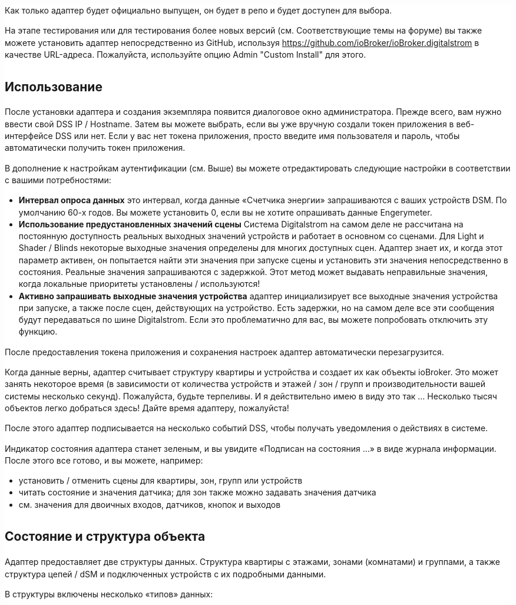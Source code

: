 Как только адаптер будет официально выпущен, он будет в репо и будет доступен для выбора.

На этапе тестирования или для тестирования более новых версий (см. Соответствующие темы на форуме) вы также можете установить адаптер непосредственно из GitHub, используя https://github.com/ioBroker/ioBroker.digitalstrom в качестве URL-адреса. Пожалуйста, используйте опцию Admin "Custom Install" для этого.

## Использование
После установки адаптера и создания экземпляра появится диалоговое окно администратора.
Прежде всего, вам нужно ввести свой DSS IP / Hostname. Затем вы можете выбрать, если вы уже вручную создали токен приложения в веб-интерфейсе DSS или нет.
Если у вас нет токена приложения, просто введите имя пользователя и пароль, чтобы автоматически получить токен приложения.

В дополнение к настройкам аутентификации (см. Выше) вы можете отредактировать следующие настройки в соответствии с вашими потребностями:

* **Интервал опроса данных** это интервал, когда данные «Счетчика энергии» запрашиваются с ваших устройств DSM. По умолчанию 60-х годов. Вы можете установить 0, если вы не хотите опрашивать данные Engerymeter.
* **Использование предустановленных значений сцены** Система Digitalstrom на самом деле не рассчитана на постоянную доступность реальных выходных значений устройств и работает в основном со сценами. Для Light и Shader / Blinds некоторые выходные значения определены для многих доступных сцен. Адаптер знает их, и когда этот параметр активен, он попытается найти эти значения при запуске сцены и установить эти значения непосредственно в состояния. Реальные значения запрашиваются с задержкой. Этот метод может выдавать неправильные значения, когда локальные приоритеты установлены / используются!
* **Активно запрашивать выходные значения устройства** адаптер инициализирует все выходные значения устройства при запуске, а также после сцен, действующих на устройство. Есть задержки, но на самом деле все эти сообщения будут передаваться по шине Digitalstrom. Если это проблематично для вас, вы можете попробовать отключить эту функцию.

После предоставления токена приложения и сохранения настроек адаптер автоматически перезагрузится.

Когда данные верны, адаптер считывает структуру квартиры и устройства и создает их как объекты ioBroker. Это может занять некоторое время (в зависимости от количества устройств и этажей / зон / групп и производительности вашей системы несколько секунд). Пожалуйста, будьте терпеливы. И я действительно имею в виду это так ... Несколько тысяч объектов легко добраться здесь! Дайте время адаптеру, пожалуйста!

После этого адаптер подписывается на несколько событий DSS, чтобы получать уведомления о действиях в системе.

Индикатор состояния адаптера станет зеленым, и вы увидите «Подписан на состояния ...» в виде журнала информации. После этого все готово, и вы можете, например:

* установить / отменить сцены для квартиры, зон, групп или устройств
* читать состояние и значения датчика; для зон также можно задавать значения датчика
* см. значения для двоичных входов, датчиков, кнопок и выходов

## Состояние и структура объекта
Адаптер предоставляет две структуры данных. Структура квартиры с этажами, зонами (комнатами) и группами, а также структура цепей / dSM и подключенных устройств с их подробными данными.

В структуры включены несколько «типов» данных:
